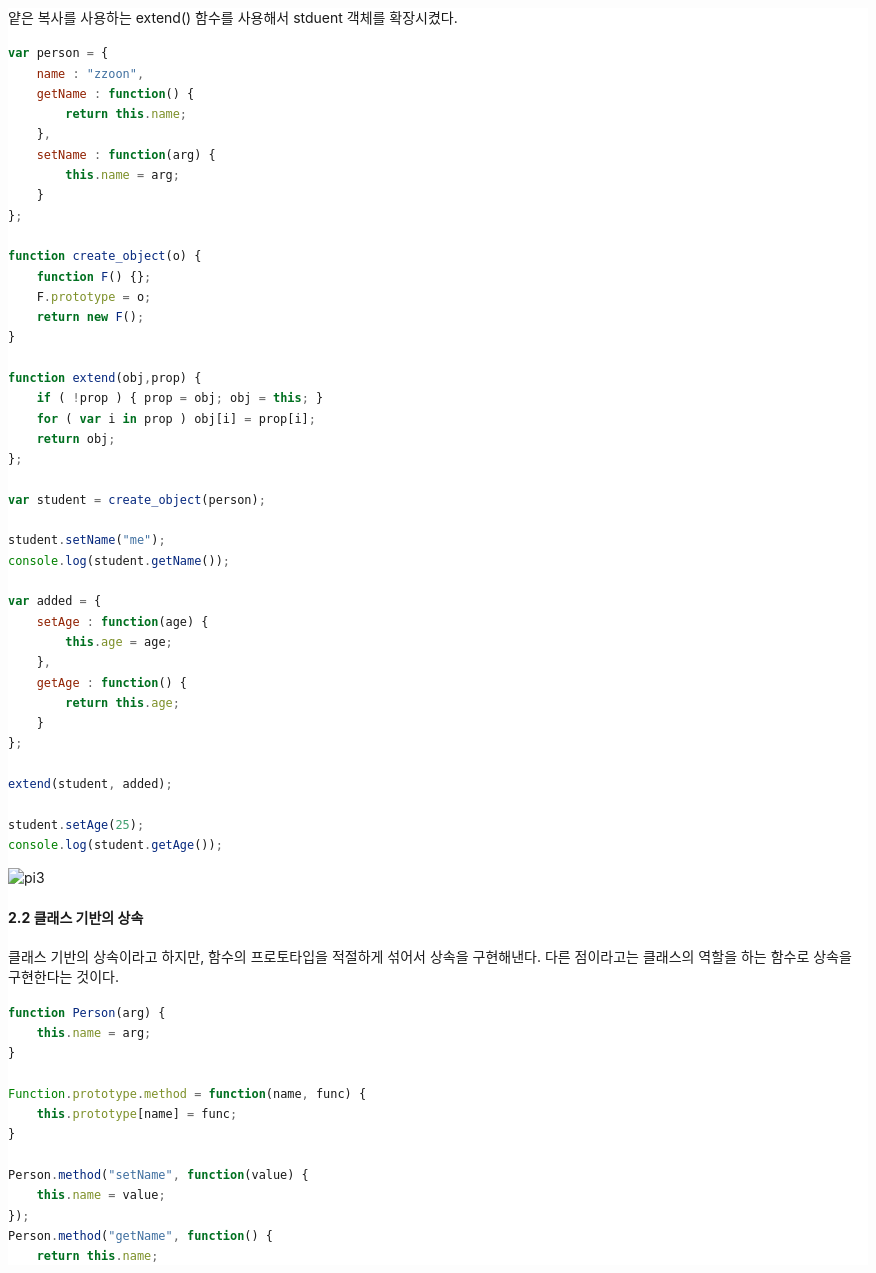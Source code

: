 얕은 복사를 사용하는 extend\(\) 함수를 사용해서 stduent 객체를 확장시켰다.

```javascript
var person = {
    name : "zzoon",
    getName : function() {
        return this.name;
    },
    setName : function(arg) {
        this.name = arg;
    }
};

function create_object(o) {
    function F() {};
    F.prototype = o;
    return new F();
}

function extend(obj,prop) {
    if ( !prop ) { prop = obj; obj = this; }
    for ( var i in prop ) obj[i] = prop[i];
    return obj;
};

var student = create_object(person);

student.setName("me");
console.log(student.getName());

var added = {
    setAge : function(age) {
        this.age = age;
    },
    getAge : function() {
        return this.age;
    }
};

extend(student, added);

student.setAge(25);
console.log(student.getAge());
```

![pi3](https://user-images.githubusercontent.com/16531837/44308990-3455f480-a3fa-11e8-9702-a50465195178.png)

#### 2.2 클래스 기반의 상속

클래스 기반의 상속이라고 하지만, 함수의 프로토타입을 적절하게 섞어서 상속을 구현해낸다. 다른 점이라고는 클래스의 역할을 하는 함수로 상속을 구현한다는 것이다.

```javascript
function Person(arg) {
    this.name = arg;
}

Function.prototype.method = function(name, func) {
    this.prototype[name] = func;
}

Person.method("setName", function(value) {
    this.name = value;
});
Person.method("getName", function() {
    return this.name;
```